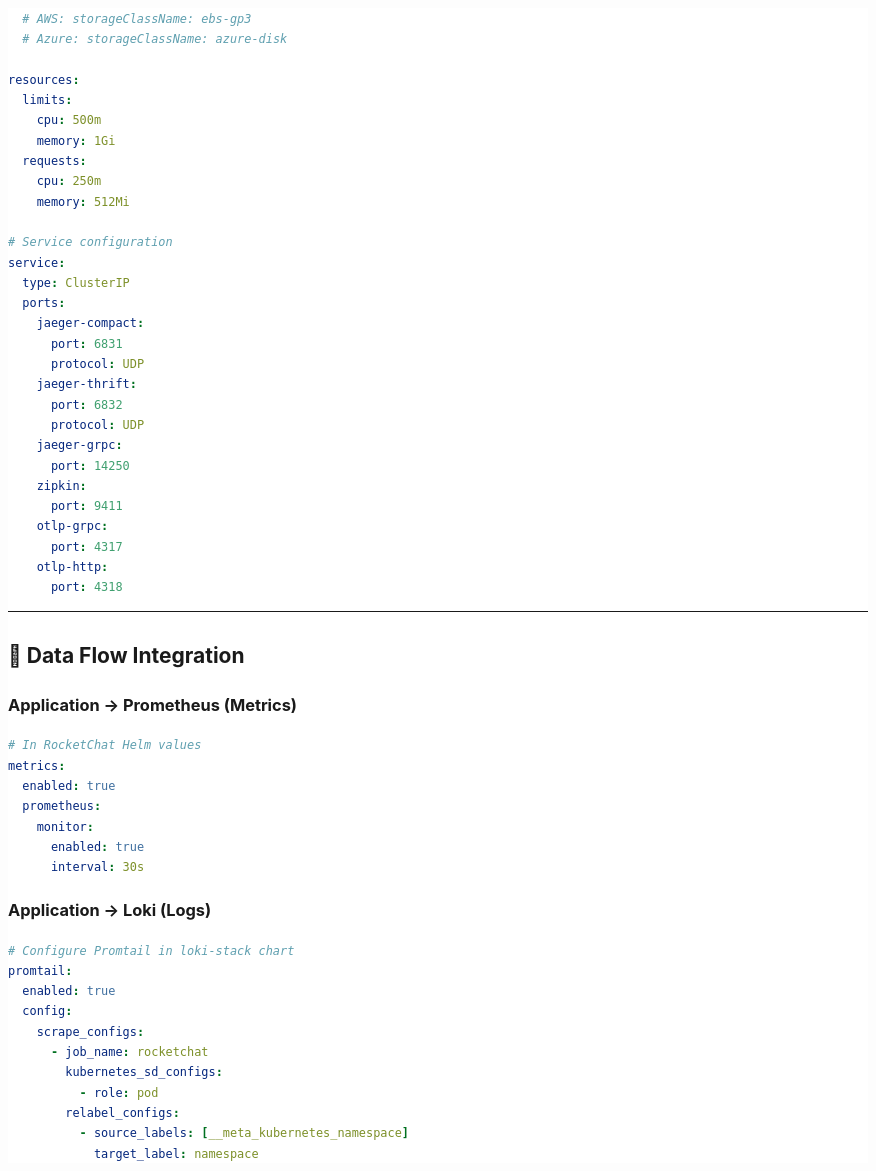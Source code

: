 ```yaml
  # AWS: storageClassName: ebs-gp3
  # Azure: storageClassName: azure-disk

resources:
  limits:
    cpu: 500m
    memory: 1Gi
  requests:
    cpu: 250m
    memory: 512Mi

# Service configuration
service:
  type: ClusterIP
  ports:
    jaeger-compact:
      port: 6831
      protocol: UDP
    jaeger-thrift:
      port: 6832
      protocol: UDP
    jaeger-grpc:
      port: 14250
    zipkin:
      port: 9411
    otlp-grpc:
      port: 4317
    otlp-http:
      port: 4318
```

---

## 🔗 Data Flow Integration

### Application → Prometheus (Metrics)
```yaml
# In RocketChat Helm values
metrics:
  enabled: true
  prometheus:
    monitor:
      enabled: true
      interval: 30s
```

### Application → Loki (Logs)
```yaml
# Configure Promtail in loki-stack chart
promtail:
  enabled: true
  config:
    scrape_configs:
      - job_name: rocketchat
        kubernetes_sd_configs:
          - role: pod
        relabel_configs:
          - source_labels: [__meta_kubernetes_namespace]
            target_label: namespace
```
